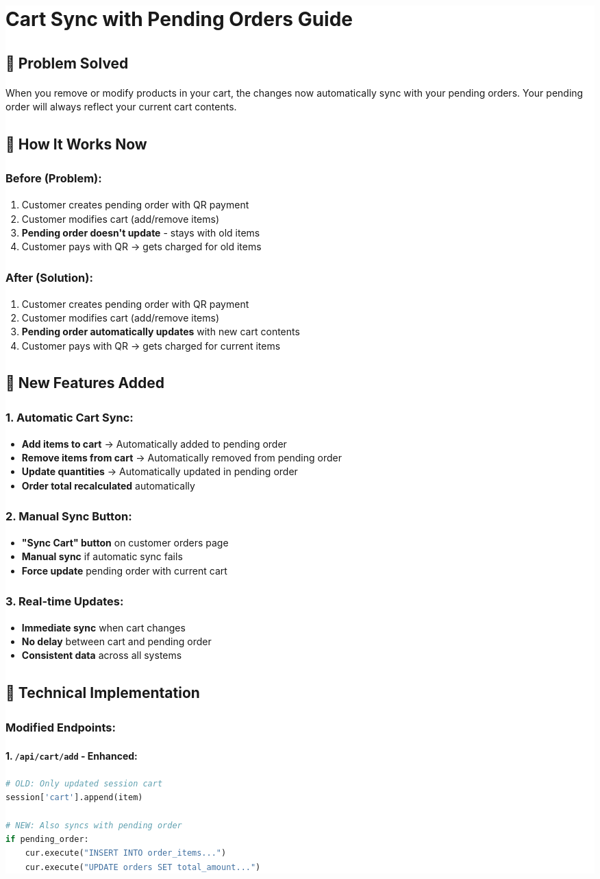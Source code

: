 # Cart Sync with Pending Orders Guide

## 🎯 **Problem Solved**
When you remove or modify products in your cart, the changes now automatically sync with your pending orders. Your pending order will always reflect your current cart contents.

## 🚀 **How It Works Now**

### **Before (Problem):**
1. Customer creates pending order with QR payment
2. Customer modifies cart (add/remove items)
3. **Pending order doesn't update** - stays with old items
4. Customer pays with QR → gets charged for old items

### **After (Solution):**
1. Customer creates pending order with QR payment
2. Customer modifies cart (add/remove items)
3. **Pending order automatically updates** with new cart contents
4. Customer pays with QR → gets charged for current items

## 📱 **New Features Added**

### **1. Automatic Cart Sync:**
- **Add items to cart** → Automatically added to pending order
- **Remove items from cart** → Automatically removed from pending order
- **Update quantities** → Automatically updated in pending order
- **Order total recalculated** automatically

### **2. Manual Sync Button:**
- **"Sync Cart" button** on customer orders page
- **Manual sync** if automatic sync fails
- **Force update** pending order with current cart

### **3. Real-time Updates:**
- **Immediate sync** when cart changes
- **No delay** between cart and pending order
- **Consistent data** across all systems

## 🔧 **Technical Implementation**

### **Modified Endpoints:**

#### **1. `/api/cart/add` - Enhanced:**
```python
# OLD: Only updated session cart
session['cart'].append(item)

# NEW: Also syncs with pending order
if pending_order:
    cur.execute("INSERT INTO order_items...")
    cur.execute("UPDATE orders SET total_amount...")
```
